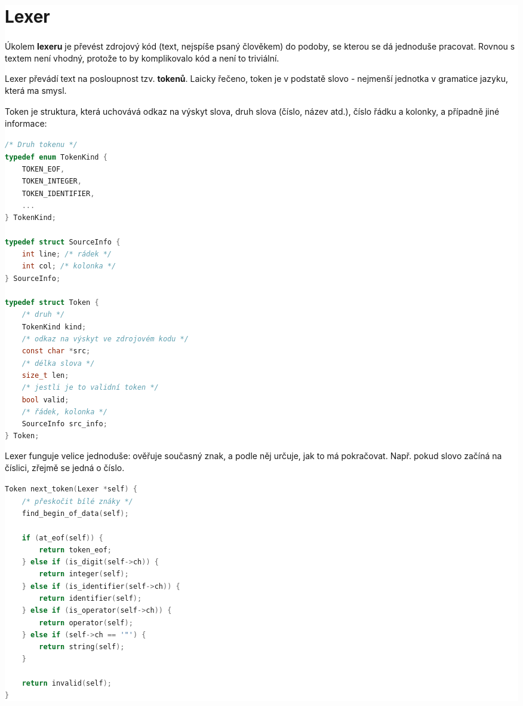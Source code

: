 # Lexer

Úkolem **lexeru** je převést zdrojový kód (text, nejspíše psaný člověkem) do podoby, se kterou se dá
jednoduše pracovat. Rovnou s textem není vhodný, protože to by komplikovalo kód a není to triviální.

Lexer převádí text na posloupnost tzv. **tokenů**. Laicky řečeno, token je v podstatě slovo -
nejmenší jednotka v gramatice jazyku, která ma smysl.

Token je struktura, která uchovává odkaz na výskyt slova, druh slova (číslo, název atd.), číslo
řádku a kolonky, a případně jiné informace:

```c
/* Druh tokenu */
typedef enum TokenKind {
    TOKEN_EOF,
    TOKEN_INTEGER,
    TOKEN_IDENTIFIER,
    ...
} TokenKind;

typedef struct SourceInfo {
    int line; /* rádek */
    int col; /* kolonka */
} SourceInfo;

typedef struct Token {
    /* druh */
    TokenKind kind;
    /* odkaz na výskyt ve zdrojovém kodu */
    const char *src;
    /* délka slova */
    size_t len;
    /* jestli je to validní token */
    bool valid;
    /* řádek, kolonka */
    SourceInfo src_info;
} Token;
```

Lexer funguje velice jednoduše: ověřuje současný znak, a podle něj určuje, jak to má pokračovat.
Např. pokud slovo začíná na číslici, zřejmě se jedná o číslo.

```c
Token next_token(Lexer *self) {
    /* přeskočit bílé znáky */
    find_begin_of_data(self);

    if (at_eof(self)) {
        return token_eof;
    } else if (is_digit(self->ch)) {
        return integer(self);
    } else if (is_identifier(self->ch)) {
        return identifier(self);
    } else if (is_operator(self->ch)) {
        return operator(self);
    } else if (self->ch == '"') {
        return string(self);
    }

    return invalid(self);
}
```

